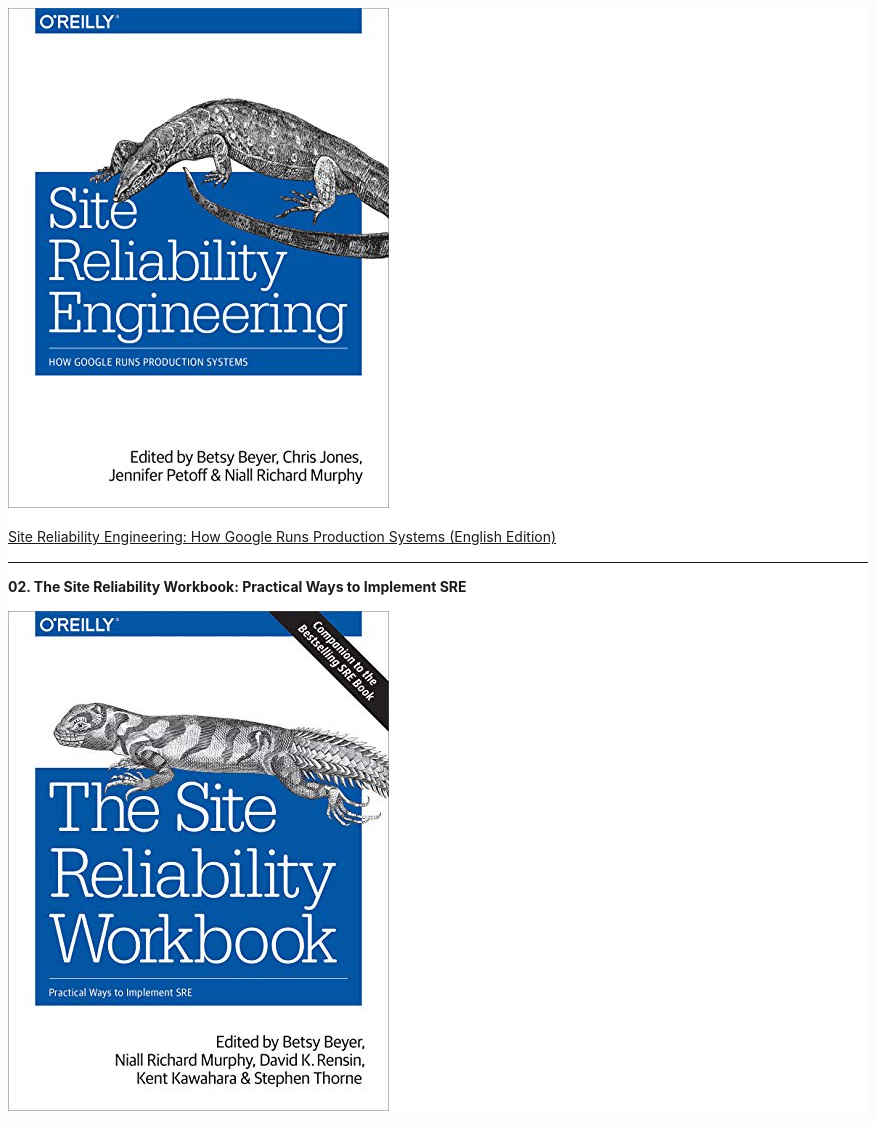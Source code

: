 ![Site Reliability](../images/51XswOmuLqL.jpg)

[Site Reliability Engineering: How Google Runs Production Systems (English Edition)](https://www.amazon.com.br/Site-Reliability-Engineering-Production-Systems-ebook/dp/B01DCPXKZ6/ref=sr_1_2?adgrpid=81898274395&gclid=CjwKCAiA2fmdBhBpEiwA4CcHzSqc8YqyZem-1M7b0Lvw16Whn2XGeNZQ0iXct6PGSeozl9BRv_wKKxoCGYQQAvD_BwE&hvadid=425982498844&hvdev=c&hvlocphy=1031430&hvnetw=g&hvqmt=b&hvrand=11454883084154792729&hvtargid=kwd-299036721296&hydadcr=5620_11235101&keywords=google+sre&qid=1673464129&sr=8-2)

-------------------------------------------------------------------------------------

**02. The Site Reliability Workbook: Practical Ways to Implement SRE**

![Site Reliability](../images/B07FWFPMYG.01._SCLZZZZZZZ_SX500_.jpg)
